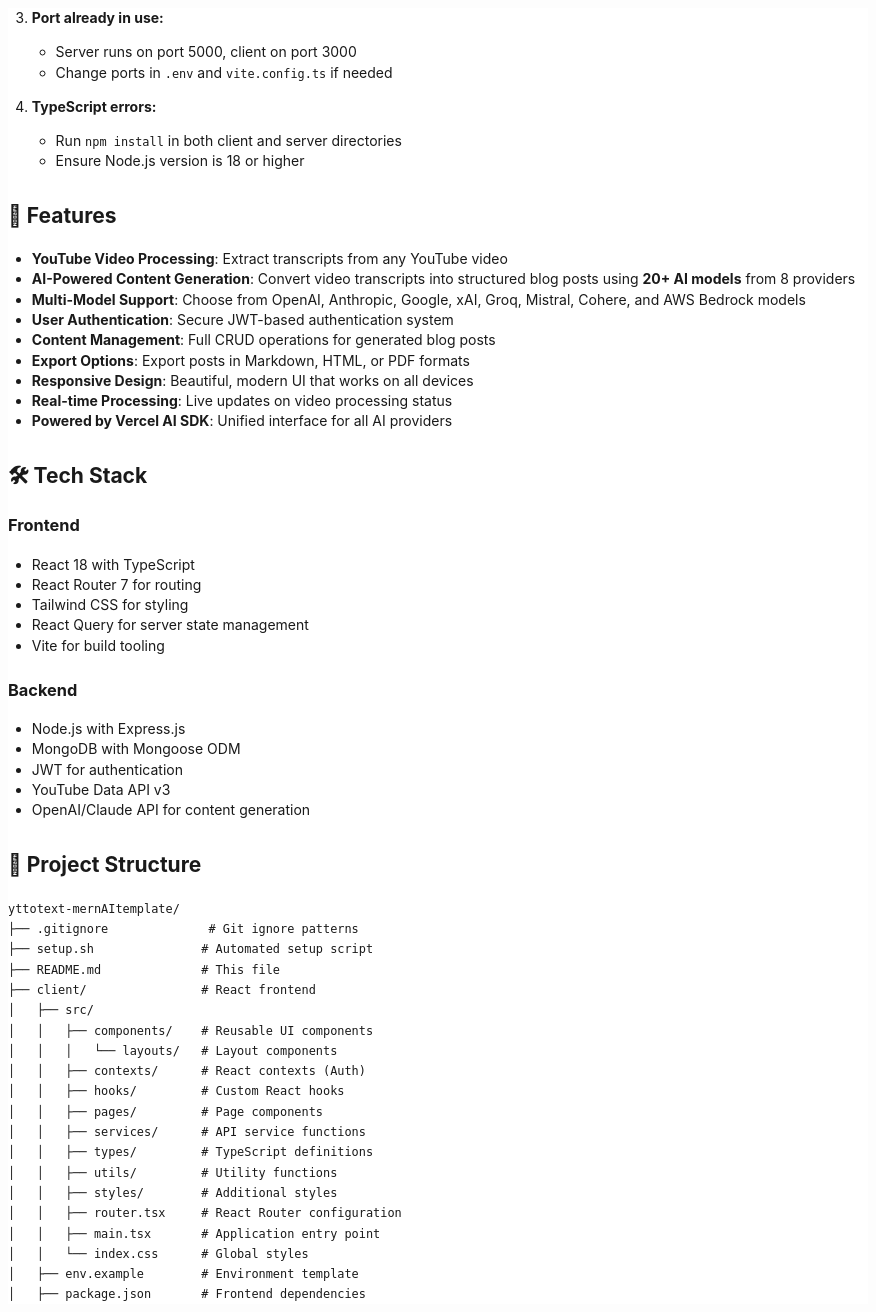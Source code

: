 3. **Port already in use:**

   - Server runs on port 5000, client on port 3000
   - Change ports in `.env` and `vite.config.ts` if needed

4. **TypeScript errors:**
   - Run `npm install` in both client and server directories
   - Ensure Node.js version is 18 or higher

## 🚀 Features

- **YouTube Video Processing**: Extract transcripts from any YouTube video
- **AI-Powered Content Generation**: Convert video transcripts into structured blog posts using **20+ AI models** from 8 providers
- **Multi-Model Support**: Choose from OpenAI, Anthropic, Google, xAI, Groq, Mistral, Cohere, and AWS Bedrock models
- **User Authentication**: Secure JWT-based authentication system
- **Content Management**: Full CRUD operations for generated blog posts
- **Export Options**: Export posts in Markdown, HTML, or PDF formats
- **Responsive Design**: Beautiful, modern UI that works on all devices
- **Real-time Processing**: Live updates on video processing status
- **Powered by Vercel AI SDK**: Unified interface for all AI providers

## 🛠️ Tech Stack

### Frontend

- React 18 with TypeScript
- React Router 7 for routing
- Tailwind CSS for styling
- React Query for server state management
- Vite for build tooling

### Backend

- Node.js with Express.js
- MongoDB with Mongoose ODM
- JWT for authentication
- YouTube Data API v3
- OpenAI/Claude API for content generation

## 📁 Project Structure

```
yttotext-mernAItemplate/
├── .gitignore              # Git ignore patterns
├── setup.sh               # Automated setup script
├── README.md              # This file
├── client/                # React frontend
│   ├── src/
│   │   ├── components/    # Reusable UI components
│   │   │   └── layouts/   # Layout components
│   │   ├── contexts/      # React contexts (Auth)
│   │   ├── hooks/         # Custom React hooks
│   │   ├── pages/         # Page components
│   │   ├── services/      # API service functions
│   │   ├── types/         # TypeScript definitions
│   │   ├── utils/         # Utility functions
│   │   ├── styles/        # Additional styles
│   │   ├── router.tsx     # React Router configuration
│   │   ├── main.tsx       # Application entry point
│   │   └── index.css      # Global styles
│   ├── env.example        # Environment template
│   ├── package.json       # Frontend dependencies
```